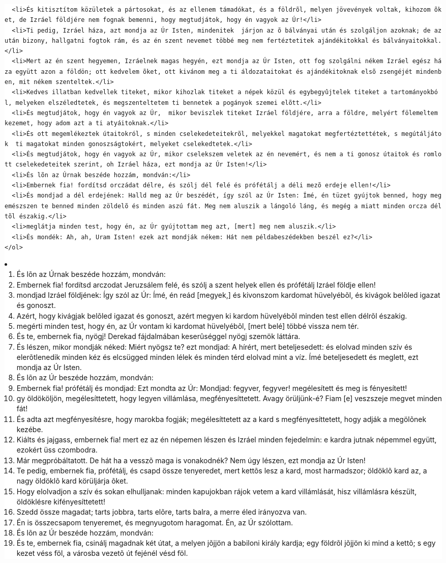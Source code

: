       <li>És kitisztítom közületek a pártosokat, és az ellenem támadókat, és a földrõl, melyen jövevények voltak, kihozom õket, de Izráel földjére nem fognak bemenni, hogy megtudjátok, hogy én vagyok az Úr!</li>
      <li>Ti pedig, Izráel háza, azt mondja az Úr Isten, mindenitek  járjon az õ bálványai után és szolgáljon azoknak; de azután bizony, hallgatni fogtok rám, és az én szent nevemet többé meg nem fertéztetitek ajándékitokkal és bálványaitokkal.</li>
      <li>Mert az én szent hegyemen, Izráelnek magas hegyén, ezt mondja az Úr Isten, ott fog szolgálni nékem Izráel egész háza együtt azon a földön; ott kedvelem õket, ott kivánom meg a ti áldozataitokat és ajándékitoknak elsõ zsengéjét mindenben, mit nékem szenteltek.</li>
      <li>Kedves illatban kedvellek titeket, mikor kihozlak titeket a népek közül és egybegyûjtelek titeket a tartományokból, melyeken elszéledtetek, és megszenteltetem ti bennetek a pogányok szemei elõtt.</li>
      <li>És megtudjátok, hogy én vagyok az Úr,  mikor beviszlek titeket Izráel földjére, arra a földre, melyért fölemeltem kezemet, hogy adom azt a ti atyáitoknak.</li>
      <li>És ott megemlékeztek útaitokról, s minden cselekedeteitekrõl, melyekkel magatokat megfertéztettétek, s megútáljátok  ti magatokat minden gonoszságtokért, melyeket cselekedtetek.</li>
      <li>És megtudjátok, hogy én vagyok az Úr, mikor cselekszem veletek az én nevemért, és nem a ti gonosz útaitok és romlott cselekedeteitek szerint, oh Izráel háza, ezt mondja az Úr Isten!</li>
      <li>És lõn az Úrnak beszéde hozzám, mondván:</li>
      <li>Embernek fia! fordítsd orczádat délre, és szólj dél felé és prófétálj a déli mezõ erdeje ellen!</li>
      <li>És mondjad a dél erdejének: Halld meg az Úr beszédét, így szól az Úr Isten: Ímé, én tüzet gyújtok benned, hogy megemészszen te benned minden zöldelõ és minden aszú fát. Meg nem aluszik a lángoló láng, és megég a miatt minden orcza déltõl északig.</li>
      <li>meglátja minden test, hogy én, az Úr gyújtottam meg azt, [mert] meg nem aluszik.</li>
      <li>És mondék: Ah, ah, Uram Isten! ezek azt mondják nékem: Hát nem példabeszédekben beszél ez?</li>
    </ol>
  </li>
  <li>
    <ol>
      <li>És lõn az Úrnak beszéde hozzám, mondván:</li>
      <li>Embernek fia! fordítsd arczodat Jeruzsálem felé, és szólj a szent helyek ellen és prófétálj Izráel földje ellen!</li>
      <li>mondjad Izráel földjének: Így szól az Úr: Ímé, én reád [megyek,] és kivonszom kardomat hüvelyébõl, és kivágok belõled igazat és gonoszt.</li>
      <li>Azért, hogy kivágjak belõled igazat és gonoszt, azért megyen ki kardom hüvelyébõl minden test ellen délrõl északig.</li>
      <li>megérti minden test, hogy én, az Úr vontam ki kardomat hüvelyébõl, [mert belé] többé vissza nem tér.</li>
      <li>És te, embernek fia, nyögj! Derekad fájdalmában keserûséggel nyögj szemök láttára.</li>
      <li>És lészen, mikor mondják néked: Miért nyögsz te? ezt mondjad: A hírért, mert beteljesedett: és elolvad minden szív és elerõtlenedik minden kéz és elcsügged minden lélek és minden térd elolvad  mint a víz. Ímé beteljesedett és meglett, ezt mondja az Úr Isten.</li>
      <li>És lõn az Úr beszéde hozzám, mondván:</li>
      <li>Embernek fia! prófétálj és mondjad: Ezt mondta az Úr: Mondjad: fegyver, fegyver! megélesített és meg is fényesített!</li>
      <li>gy öldököljön, megélesíttetett, hogy legyen villámlása, megfényesíttetett. Avagy örüljünk-é? Fiam [e] veszszeje megvet minden fát!</li>
      <li>És adta azt megfényesítésre, hogy marokba fogják; megélesíttetett az a kard s megfényesíttetett, hogy adják a megölõnek kezébe.</li>
      <li>Kiálts és jajgass, embernek fia! mert ez az én népemen lészen és Izráel minden fejedelmin:  e kardra jutnak népemmel együtt, ezokért üss czombodra.</li>
      <li>Már megpróbáltatott.  De hát ha a vesszõ maga is vonakodnék? Nem úgy lészen, ezt mondja az Úr Isten!</li>
      <li>Te pedig, embernek fia, prófétálj, és csapd össze tenyeredet, mert kettõs lesz a kard, most harmadszor; öldöklõ kard az, a nagy öldöklõ kard körüljárja  õket.</li>
      <li>Hogy elolvadjon a szív és sokan elhulljanak:  minden kapujokban rájok vetem a kard villámlását, hisz villámlásra készült, öldöklésre kifényesíttetett!</li>
      <li>Szedd össze magadat; tarts jobbra, tarts elõre, tarts balra, a merre éled irányozva van.</li>
      <li>Én is összecsapom  tenyeremet, és megnyugotom haragomat.  Én, az Úr szólottam.</li>
      <li>És lõn az Úr beszéde hozzám, mondván:</li>
      <li>És te, embernek fia, csinálj magadnak két útat, a melyen jõjjön a babiloni király kardja; egy földrõl jõjjön ki mind a kettõ; s egy kezet véss föl, a városba vezetõ út fejénél vésd  föl.</li>